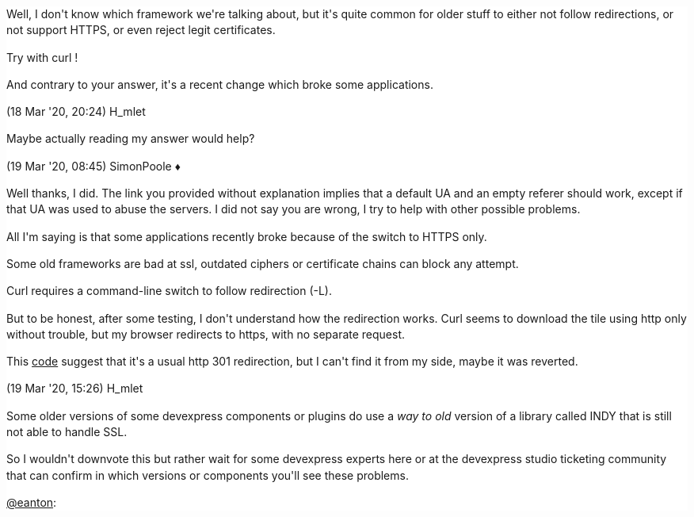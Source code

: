 </div>
<span id="73614"></span>
<div id="comment-73614" class="comment">
<div id="post-73614-score" class="comment-score">
&#10;</div>
<div class="comment-text">
<p>Well, I don't know which framework we're talking about, but it's quite common for older stuff to either not follow redirections, or not support HTTPS, or even reject legit certificates.</p>
<p>Try with curl !</p>
<p>And contrary to your answer, it's a recent change which broke some applications.</p>
</div>
<div id="comment-73614-info" class="comment-info">
<span class="comment-age">(18 Mar '20, 20:24)</span> <span class="comment-user userinfo">H_mlet</span>
</div>
</div>
<span id="73619"></span>
<div id="comment-73619" class="comment">
<div id="post-73619-score" class="comment-score">
&#10;</div>
<div class="comment-text">
<p>Maybe actually reading my answer would help?</p>
</div>
<div id="comment-73619-info" class="comment-info">
<span class="comment-age">(19 Mar '20, 08:45)</span> <span class="comment-user userinfo">SimonPoole ♦</span>
</div>
</div>
<span id="73628"></span>
<div id="comment-73628" class="comment">
<div id="post-73628-score" class="comment-score">
&#10;</div>
<div class="comment-text">
<p>Well thanks, I did. The link you provided without explanation implies that a default UA and an empty referer should work, except if that UA was used to abuse the servers. I did not say you are wrong, I try to help with other possible problems.</p>
<p>All I'm saying is that some applications recently broke because of the switch to HTTPS only.</p>
<p>Some old frameworks are bad at ssl, outdated ciphers or certificate chains can block any attempt.</p>
<p>Curl requires a command-line switch to follow redirection (-L).</p>
<p>But to be honest, after some testing, I don't understand how the redirection works. Curl seems to download the tile using http only without trouble, but my browser redirects to https, with no separate request.</p>
<p>This <a href="https://github.com/openstreetmap/chef/commit/981b586040b3fe307a4855e58e846da75555aa05">code</a> suggest that it's a usual http 301 redirection, but I can't find it from my side, maybe it was reverted.</p>
</div>
<div id="comment-73628-info" class="comment-info">
<span class="comment-age">(19 Mar '20, 15:26)</span> <span class="comment-user userinfo">H_mlet</span>
</div>
</div>
<span id="73663"></span>
<div id="comment-73663" class="comment">
<div id="post-73663-score" class="comment-score">
&#10;</div>
<div class="comment-text">
<p>Some older versions of some devexpress components or plugins do use a <em>way to old</em> version of a library called INDY that is still not able to handle SSL.</p>
<p>So I wouldn't downvote this but rather wait for some devexpress experts here or at the devexpress studio ticketing community that can confirm in which versions or components you'll see these problems.</p>
<p><a href="https://help.openstreetmap.org/users/18047/eanton"></a><a href="https://help.openstreetmap.org/users/18047/eanton">@eanton</a>:</p>